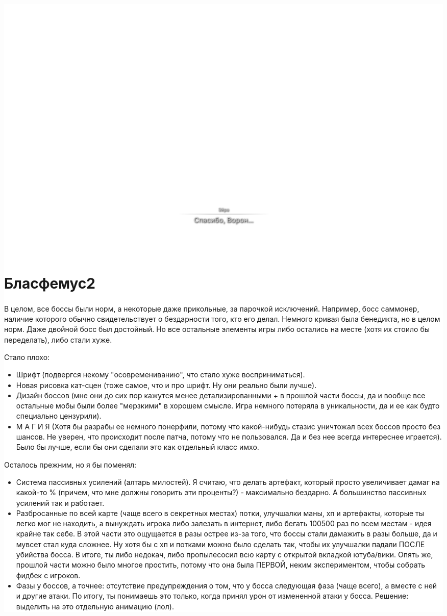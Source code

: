 ![alt text](Img/image100.png)

# **Бласфемус2**
В целом, все боссы были норм, а некоторые даже прикольные, за парочкой исключений. Например, босс саммонер, наличие которого обычно свидетельствует о бездарности того, кто его делал. Немного кривая была бенедикта, но в целом норм. Даже двойной босс был достойный. Но все остальные элементы игры либо остались на месте (хотя их стоило бы переделать), либо стали хуже.

Стало плохо:
- Шрифт (подвергся некому "осовремениванию", что стало хуже восприниматься).
- Новая рисовка кат-сцен (тоже самое, что и про шрифт. Ну они реально были лучше).
- Дизайн боссов (мне они до сих пор кажутся менее детализированными + в прошлой части боссы, да и вообще все остальные мобы были более "мерзкими" в хорошем смысле. Игра немного потеряла в уникальности, да и ее как будто специально цензурили).
- М А Г И Я (Хотя бы разрабы ее немного понерфили, потому что какой-нибудь стазис уничтожал всех боссов просто без шансов. Не уверен, что происходит после патча, потому что не пользовался. Да и без нее всегда интереснее играется). Было бы лучше, если бы они сделали это как отдельный класс имхо.

Осталось прежним, но я бы поменял:
- Система пассивных усилений (алтарь милостей). Я считаю, что делать артефакт, который просто увеличивает дамаг на какой-то % (причем, что мне должны говорить эти проценты?) - максимально бездарно. А большинство пассивных усилений так и работает.
- Разбросанные по всей карте (чаще всего в секретных местах) потки, улучшалки маны, хп и артефакты, которые ты легко мог не находить, а вынуждать игрока либо залезать в интернет, либо бегать 100500 раз по всем местам - идея крайне так себе. В этой части это ощущается в разы острее из-за того, что боссы стали дамажить в разы больше, да и мувсет стал куда сложнее. Ну хотя бы с хп и потками можно было сделать так, чтобы их улучшалки падали ПОСЛЕ убийства босса. В итоге, ты либо недокач, либо пропылесосил всю карту с открытой вкладкой ютуба/вики. Опять же, прошлой части можно было многое простить, потому что она была ПЕРВОЙ, неким экспериментом, чтобы собрать фидбек с игроков.
- Фазы у боссов, а точнее: отсутствие предупреждения о том, что у босса следующая фаза (чаще всего), а вместе с ней и другие атаки. По итогу, ты понимаешь это только, когда принял урон от измененной атаки у босса. Решение: выделить на это отдельную анимацию (лол).
